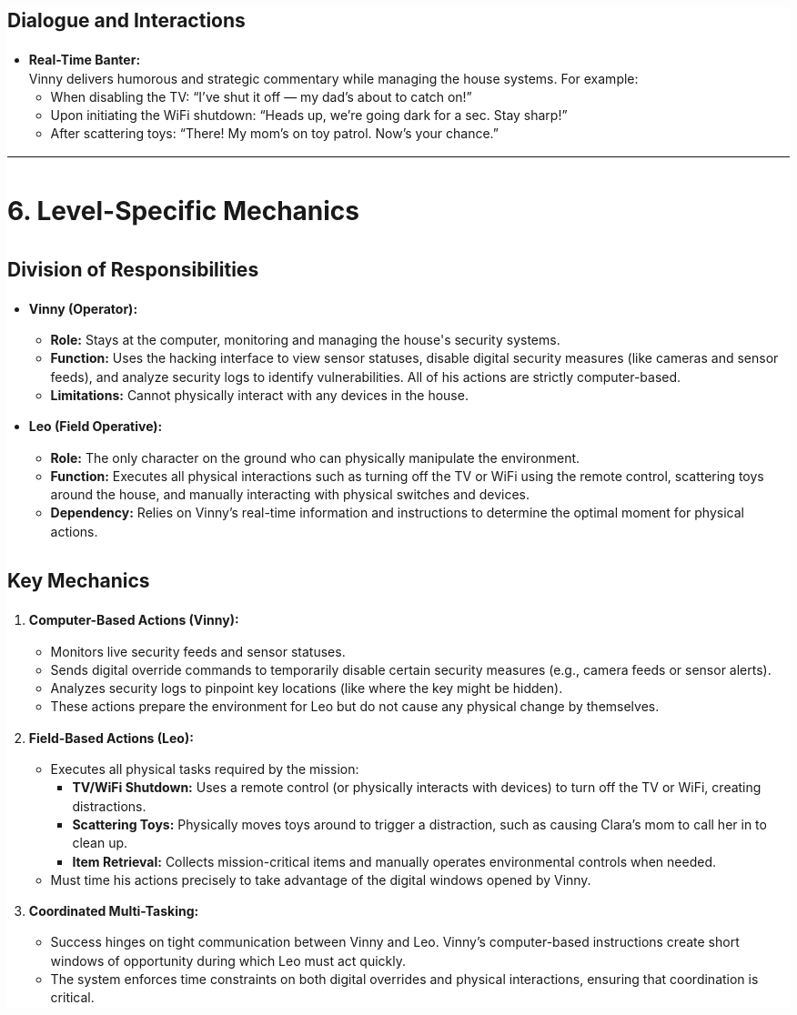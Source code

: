 ## Dialogue and Interactions
- **Real-Time Banter:**  
  Vinny delivers humorous and strategic commentary while managing the house systems. For example:
  - When disabling the TV: “I’ve shut it off — my dad’s about to catch on!”
  - Upon initiating the WiFi shutdown: “Heads up, we’re going dark for a sec. Stay sharp!”
  - After scattering toys: “There! My mom’s on toy patrol. Now’s your chance.”

---

# 6. Level-Specific Mechanics

## Division of Responsibilities
- **Vinny (Operator):**
  - **Role:** Stays at the computer, monitoring and managing the house's security systems.
  - **Function:** Uses the hacking interface to view sensor statuses, disable digital security measures (like cameras and sensor feeds), and analyze security logs to identify vulnerabilities. All of his actions are strictly computer-based.
  - **Limitations:** Cannot physically interact with any devices in the house.

- **Leo (Field Operative):**
  - **Role:** The only character on the ground who can physically manipulate the environment.
  - **Function:** Executes all physical interactions such as turning off the TV or WiFi using the remote control, scattering toys around the house, and manually interacting with physical switches and devices.
  - **Dependency:** Relies on Vinny’s real-time information and instructions to determine the optimal moment for physical actions.

## Key Mechanics
1. **Computer-Based Actions (Vinny):**
   - Monitors live security feeds and sensor statuses.
   - Sends digital override commands to temporarily disable certain security measures (e.g., camera feeds or sensor alerts).
   - Analyzes security logs to pinpoint key locations (like where the key might be hidden).
   - These actions prepare the environment for Leo but do not cause any physical change by themselves.

2. **Field-Based Actions (Leo):**
   - Executes all physical tasks required by the mission:
     - **TV/WiFi Shutdown:** Uses a remote control (or physically interacts with devices) to turn off the TV or WiFi, creating distractions.
     - **Scattering Toys:** Physically moves toys around to trigger a distraction, such as causing Clara’s mom to call her in to clean up.
     - **Item Retrieval:** Collects mission-critical items and manually operates environmental controls when needed.
   - Must time his actions precisely to take advantage of the digital windows opened by Vinny.

3. **Coordinated Multi-Tasking:**
   - Success hinges on tight communication between Vinny and Leo. Vinny’s computer-based instructions create short windows of opportunity during which Leo must act quickly.
   - The system enforces time constraints on both digital overrides and physical interactions, ensuring that coordination is critical.

